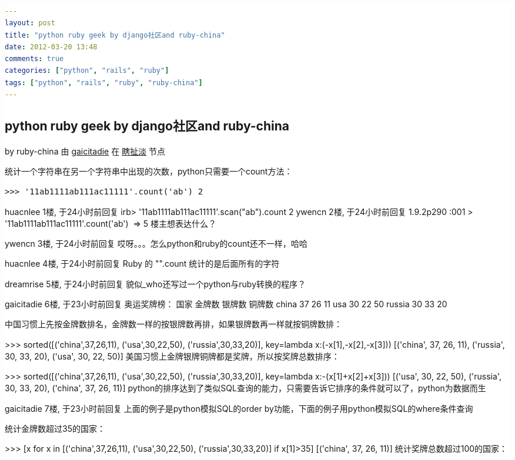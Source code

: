 ```yaml
---
layout: post
title: "python ruby geek by django社区and ruby-china"
date: 2012-03-20 13:48
comments: true
categories: ["python", "rails", "ruby"]
tags: ["python", "rails", "ruby", "ruby-china"]
---
```

## python ruby geek by django社区and ruby-china
<p style="text-align: left;">by ruby-china 由 <a href="http://ruby-china.org/users/gaicitadie" data-name="盖茨他爹">gaicitadie</a> 在 <a href="http://ruby-china.org/topics/node27">瞎扯淡</a> 节点</p>

<div>
<p style="text-align: left;">统计一个字符串在另一个字符串中出现的次数，python只需要一个count方法：</p>

<div>
<pre>&gt;&gt;&gt; '11ab1111ab111ac11111'.count('ab') 2</pre>
huacnlee 1楼, 于24小时前回复 irb&gt; '11ab1111ab111ac11111'.scan("ab").count
2
ywencn 2楼, 于24小时前回复 1.9.2p290 :001 &gt;  '11ab1111ab111ac11111'.count('ab')
 =&gt; 5
楼主想表达什么？

ywencn 3楼, 于24小时前回复 哎呀。。。怎么python和ruby的count还不一样，哈哈

huacnlee 4楼, 于24小时前回复 Ruby 的 "".count 统计的是后面所有的字符

dreamrise 5楼, 于24小时前回复 貌似_who还写过一个python与ruby转换的程序？

gaicitadie 6楼, 于23小时前回复 奥运奖牌榜：
国家 金牌数 银牌数 铜牌数
china 37 26 11
usa 30 22 50
russia 30 33 20

中国习惯上先按金牌数排名，金牌数一样的按银牌数再排，如果银牌数再一样就按铜牌数排：

&gt;&gt;&gt; sorted([('china',37,26,11), ('usa',30,22,50), ('russia',30,33,20)], key=lambda x:(-x[1],-x[2],-x[3]))
[('china', 37, 26, 11), ('russia', 30, 33, 20), ('usa', 30, 22, 50)]
美国习惯上金牌银牌铜牌都是奖牌，所以按奖牌总数排序：

&gt;&gt;&gt; sorted([('china',37,26,11), ('usa',30,22,50), ('russia',30,33,20)], key=lambda x:-(x[1]+x[2]+x[3]))
[('usa', 30, 22, 50), ('russia', 30, 33, 20), ('china', 37, 26, 11)]
python的排序达到了类似SQL查询的能力，只需要告诉它排序的条件就可以了，python为数据而生

gaicitadie 7楼, 于23小时前回复 上面的例子是python模拟SQL的order by功能，下面的例子用python模拟SQL的where条件查询

统计金牌数超过35的国家：

&gt;&gt;&gt; [x for x in [('china',37,26,11), ('usa',30,22,50), ('russia',30,33,20)] if x[1]&gt;35]
[('china', 37, 26, 11)]
统计奖牌总数超过100的国家：
